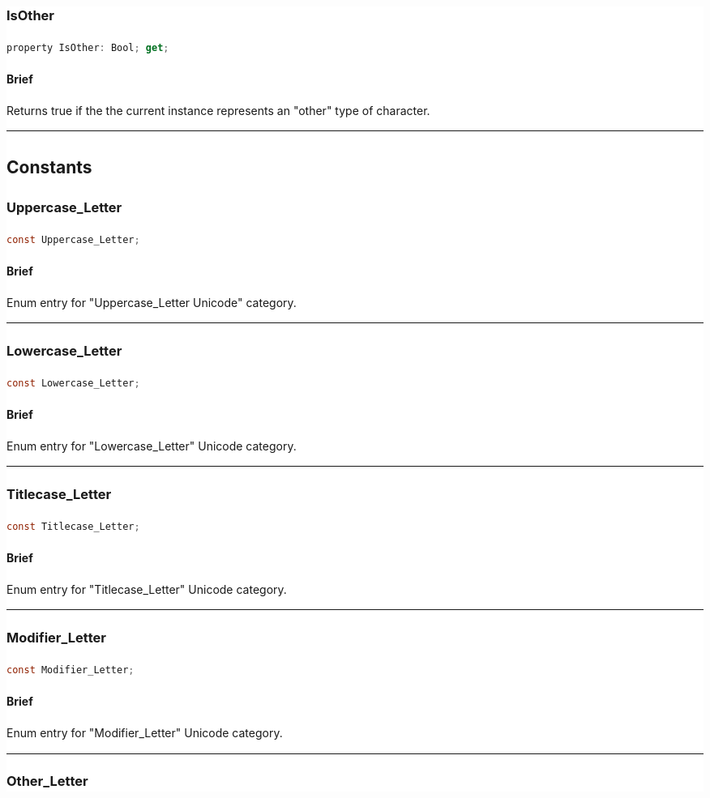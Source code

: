 ### IsOther

```C#
property IsOther: Bool; get;
```

#### Brief
Returns true if the the current instance represents an "other" type of character.
***

## Constants

### Uppercase_Letter

```C#
const Uppercase_Letter;
```

#### Brief
Enum entry for "Uppercase_Letter Unicode" category.
***

### Lowercase_Letter

```C#
const Lowercase_Letter;
```

#### Brief
Enum entry for "Lowercase_Letter" Unicode category.
***

### Titlecase_Letter

```C#
const Titlecase_Letter;
```

#### Brief
Enum entry for "Titlecase_Letter" Unicode category.
***

### Modifier_Letter

```C#
const Modifier_Letter;
```

#### Brief
Enum entry for "Modifier_Letter" Unicode category.
***

### Other_Letter
